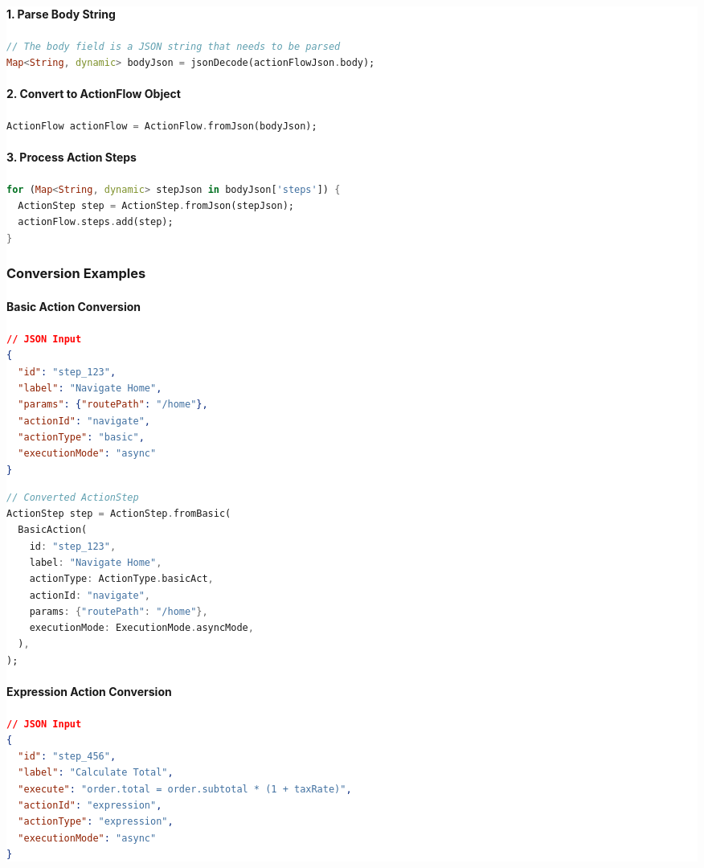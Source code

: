 #### 1. Parse Body String
```dart
// The body field is a JSON string that needs to be parsed
Map<String, dynamic> bodyJson = jsonDecode(actionFlowJson.body);
```

#### 2. Convert to ActionFlow Object
```dart
ActionFlow actionFlow = ActionFlow.fromJson(bodyJson);
```

#### 3. Process Action Steps
```dart
for (Map<String, dynamic> stepJson in bodyJson['steps']) {
  ActionStep step = ActionStep.fromJson(stepJson);
  actionFlow.steps.add(step);
}
```

### Conversion Examples

#### Basic Action Conversion
```json
// JSON Input
{
  "id": "step_123",
  "label": "Navigate Home",
  "params": {"routePath": "/home"},
  "actionId": "navigate",
  "actionType": "basic",
  "executionMode": "async"
}
```

```dart
// Converted ActionStep
ActionStep step = ActionStep.fromBasic(
  BasicAction(
    id: "step_123",
    label: "Navigate Home",
    actionType: ActionType.basicAct,
    actionId: "navigate",
    params: {"routePath": "/home"},
    executionMode: ExecutionMode.asyncMode,
  ),
);
```

#### Expression Action Conversion
```json
// JSON Input
{
  "id": "step_456",
  "label": "Calculate Total",
  "execute": "order.total = order.subtotal * (1 + taxRate)",
  "actionId": "expression",
  "actionType": "expression",
  "executionMode": "async"
}
```
